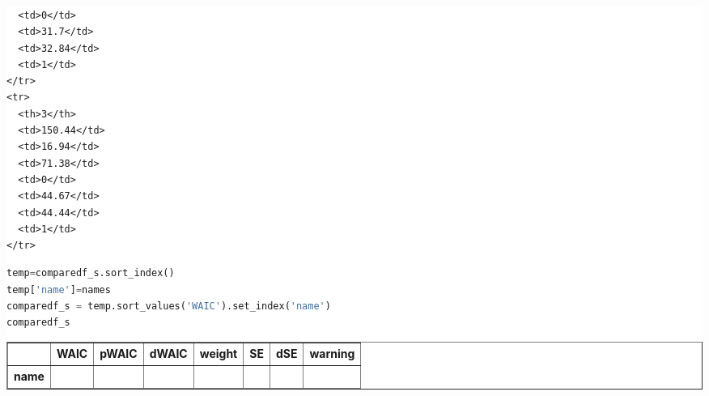       <td>0</td>
      <td>31.7</td>
      <td>32.84</td>
      <td>1</td>
    </tr>
    <tr>
      <th>3</th>
      <td>150.44</td>
      <td>16.94</td>
      <td>71.38</td>
      <td>0</td>
      <td>44.67</td>
      <td>44.44</td>
      <td>1</td>
    </tr>
  </tbody>
</table>
</div>





```python
temp=comparedf_s.sort_index()
temp['name']=names
comparedf_s = temp.sort_values('WAIC').set_index('name')
comparedf_s
```





<div>
<style>
    .dataframe thead tr:only-child th {
        text-align: right;
    }

    .dataframe thead th {
        text-align: left;
    }

    .dataframe tbody tr th {
        vertical-align: top;
    }
</style>
<table border="1" class="dataframe">
  <thead>
    <tr style="text-align: right;">
      <th></th>
      <th>WAIC</th>
      <th>pWAIC</th>
      <th>dWAIC</th>
      <th>weight</th>
      <th>SE</th>
      <th>dSE</th>
      <th>warning</th>
    </tr>
    <tr>
      <th>name</th>
      <th></th>
      <th></th>
      <th></th>
      <th></th>
      <th></th>
      <th></th>
      <th></th>